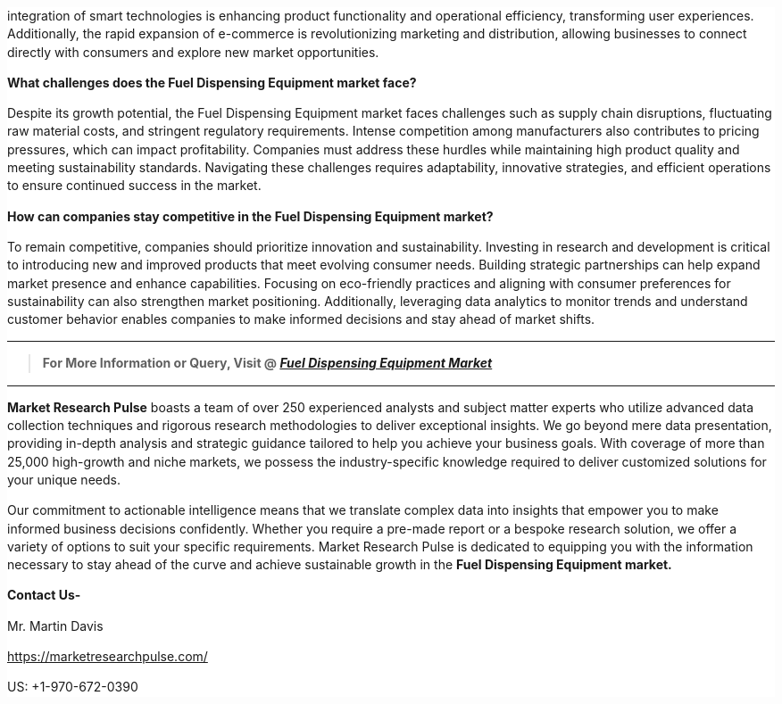 integration of smart technologies is enhancing product functionality and operational efficiency, transforming user experiences. Additionally, the rapid expansion of e-commerce is revolutionizing marketing and distribution, allowing businesses to connect directly with consumers and explore new market opportunities.</p><p><strong>What challenges does the Fuel Dispensing Equipment market face?</strong></p><p>Despite its growth potential, the Fuel Dispensing Equipment market faces challenges such as supply chain disruptions, fluctuating raw material costs, and stringent regulatory requirements. Intense competition among manufacturers also contributes to pricing pressures, which can impact profitability. Companies must address these hurdles while maintaining high product quality and meeting sustainability standards. Navigating these challenges requires adaptability, innovative strategies, and efficient operations to ensure continued success in the market.</p><p><strong>How can companies stay competitive in the Fuel Dispensing Equipment market?</strong></p><p>To remain competitive, companies should prioritize innovation and sustainability. Investing in research and development is critical to introducing new and improved products that meet evolving consumer needs. Building strategic partnerships can help expand market presence and enhance capabilities. Focusing on eco-friendly practices and aligning with consumer preferences for sustainability can also strengthen market positioning. Additionally, leveraging data analytics to monitor trends and understand customer behavior enables companies to make informed decisions and stay ahead of market shifts.</p><hr /><blockquote><p><strong>For More Information or Query, Visit @&nbsp;<em><a href="https://marketresearchpulse.com/report/3094/fuel-dispensing-equipment-market?utm_source=Linkedin&utm_medium=020">Fuel Dispensing Equipment Market</a></em></strong></p></blockquote><hr /><p><strong>Market Research Pulse</strong> boasts a team of over 250 experienced analysts and subject matter experts who utilize advanced data collection techniques and rigorous research methodologies to deliver exceptional insights. We go beyond mere data presentation, providing in-depth analysis and strategic guidance tailored to help you achieve your business goals. With coverage of more than 25,000 high-growth and niche markets, we possess the industry-specific knowledge required to deliver customized solutions for your unique needs.</p><p>Our commitment to actionable intelligence means that we translate complex data into insights that empower you to make informed business decisions confidently. Whether you require a pre-made report or a bespoke research solution, we offer a variety of options to suit your specific requirements. Market Research Pulse is dedicated to equipping you with the information necessary to stay ahead of the curve and achieve sustainable growth in the <strong>Fuel Dispensing Equipment market.</strong></p><p><strong>Contact Us-</strong></p><p>Mr. Martin Davis</p><p>https://marketresearchpulse.com/</p><p>US: +1-970-672-0390</p>